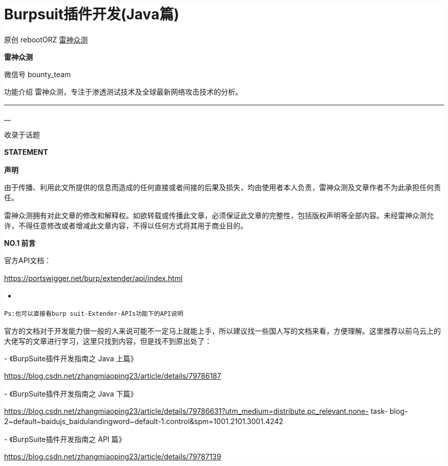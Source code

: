#  Burpsuit插件开发(Java篇)

原创 rebootORZ  [ 雷神众测 ](javascript:void\(0\);)

**雷神众测** ![]()

微信号 bounty_team

功能介绍 雷神众测，专注于渗透测试技术及全球最新网络攻击技术的分析。

____

__

收录于话题

  

**STATEMENT**

 **声明**

由于传播、利用此文所提供的信息而造成的任何直接或者间接的后果及损失，均由使用者本人负责，雷神众测及文章作者不为此承担任何责任。

雷神众测拥有对此文章的修改和解释权。如欲转载或传播此文章，必须保证此文章的完整性，包括版权声明等全部内容。未经雷神众测允许，不得任意修改或者增减此文章内容，不得以任何方式将其用于商业目的。

  

  

 **NO.1 前言**

官方API文档：

https://portswigger.net/burp/extender/api/index.html

  * 

    
    
    Ps:也可以直接看burp suit-Extender-APIs功能下的API说明

官方的文档对于开发能力很一般的人来说可能不一定马上就能上手，所以建议找一些国人写的文档来看，方便理解。这里推荐以前乌云上的大佬写的文章进行学习，这里只找到内容，但是找不到原出处了：

  

\- 《BurpSuite插件开发指南之 Java 上篇》

https://blog.csdn.net/zhangmiaoping23/article/details/79786187

  

\- 《BurpSuite插件开发指南之 Java 下篇》  

https://blog.csdn.net/zhangmiaoping23/article/details/79786631?utm_medium=distribute.pc_relevant.none-
task-
blog-2~default~baidujs_baidulandingword~default-1.control&spm=1001.2101.3001.4242

  

\- 《BurpSuite插件开发指南之 API 篇》

https://blog.csdn.net/zhangmiaoping23/article/details/79787139

  

